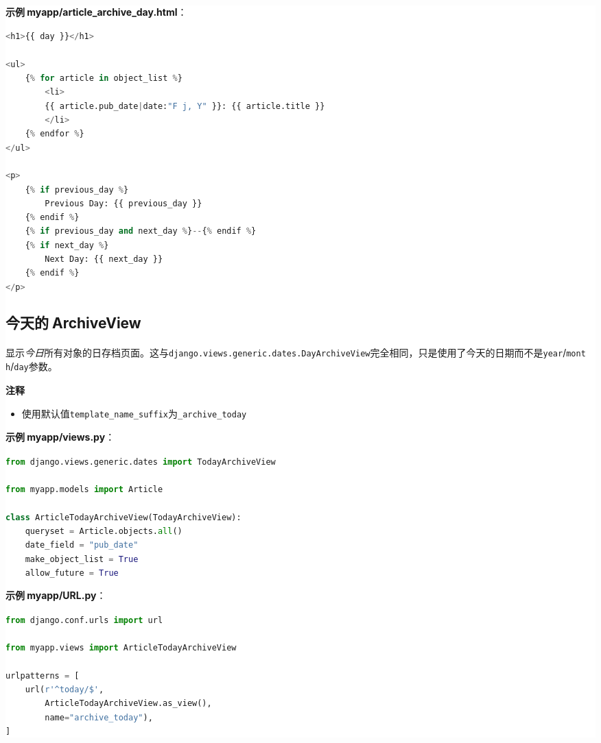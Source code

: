 **示例 myapp/article_archive_day.html**：

```py
<h1>{{ day }}</h1> 

<ul> 
    {% for article in object_list %} 
        <li> 
        {{ article.pub_date|date:"F j, Y" }}: {{ article.title }} 
        </li> 
    {% endfor %} 
</ul> 

<p> 
    {% if previous_day %} 
        Previous Day: {{ previous_day }} 
    {% endif %} 
    {% if previous_day and next_day %}--{% endif %} 
    {% if next_day %} 
        Next Day: {{ next_day }} 
    {% endif %} 
</p> 

```

## 今天的 ArchiveView

显示*今日*所有对象的日存档页面。这与`django.views.generic.dates.DayArchiveView`完全相同，只是使用了今天的日期而不是`year`/`month`/`day`参数。

**注释**

*   使用默认值`template_name_suffix`为`_archive_today`

**示例 myapp/views.py**：

```py
from django.views.generic.dates import TodayArchiveView 

from myapp.models import Article 

class ArticleTodayArchiveView(TodayArchiveView): 
    queryset = Article.objects.all() 
    date_field = "pub_date" 
    make_object_list = True 
    allow_future = True 

```

**示例 myapp/URL.py**：

```py
from django.conf.urls import url 

from myapp.views import ArticleTodayArchiveView 

urlpatterns = [ 
    url(r'^today/$', 
        ArticleTodayArchiveView.as_view(), 
        name="archive_today"), 
] 

```
